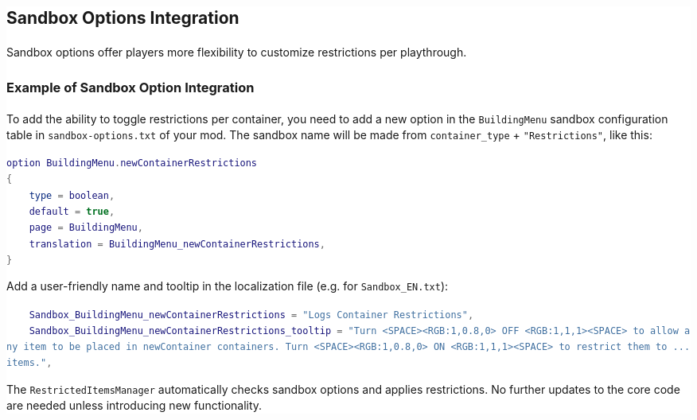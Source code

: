 ## Sandbox Options Integration

Sandbox options offer players more flexibility to customize restrictions per playthrough.

### Example of Sandbox Option Integration

To add the ability to toggle restrictions per container, you need to add a new option in the `BuildingMenu` sandbox configuration table in `sandbox-options.txt` of your mod. The sandbox name will be made from `container_type` + `"Restrictions"`, like this:

```lua
option BuildingMenu.newContainerRestrictions
{
    type = boolean,
    default = true,
    page = BuildingMenu,
    translation = BuildingMenu_newContainerRestrictions,
}
```

Add a user-friendly name and tooltip in the localization file (e.g. for `Sandbox_EN.txt`):
```lua
    Sandbox_BuildingMenu_newContainerRestrictions = "Logs Container Restrictions",
    Sandbox_BuildingMenu_newContainerRestrictions_tooltip = "Turn <SPACE><RGB:1,0.8,0> OFF <RGB:1,1,1><SPACE> to allow any item to be placed in newContainer containers. Turn <SPACE><RGB:1,0.8,0> ON <RGB:1,1,1><SPACE> to restrict them to ... items.",
```

The `RestrictedItemsManager` automatically checks sandbox options and applies restrictions. No further updates to the core code are needed unless introducing new functionality.